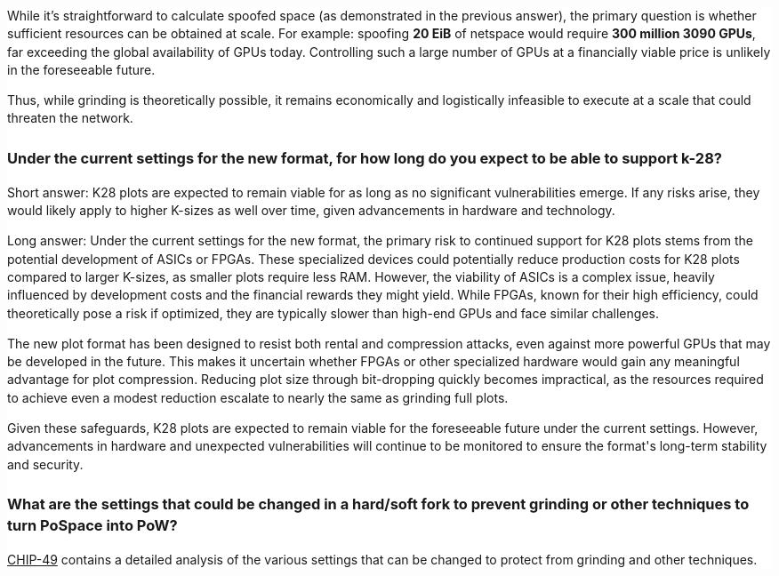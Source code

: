 While it’s straightforward to calculate spoofed space (as demonstrated in the previous answer), the primary question is whether sufficient resources can be obtained at scale. For example: spoofing **20 EiB** of netspace would require **300 million 3090 GPUs**, far exceeding the global availability of GPUs today. Controlling such a large number of GPUs at a financially viable price is unlikely in the foreseeable future.

Thus, while grinding is theoretically possible, it remains economically and logistically infeasible to execute at a scale that could threaten the network.

### Under the current settings for the new format, for how long do you expect to be able to support k-28?

Short answer:
K28 plots are expected to remain viable for as long as no significant vulnerabilities emerge. If any risks arise, they would likely apply to higher K-sizes as well over time, given advancements in hardware and technology.

Long answer:
Under the current settings for the new format, the primary risk to continued support for K28 plots stems from the potential development of ASICs or FPGAs. These specialized devices could potentially reduce production costs for K28 plots compared to larger K-sizes, as smaller plots require less RAM. However, the viability of ASICs is a complex issue, heavily influenced by development costs and the financial rewards they might yield. While FPGAs, known for their high efficiency, could theoretically pose a risk if optimized, they are typically slower than high-end GPUs and face similar challenges.

The new plot format has been designed to resist both rental and compression attacks, even against more powerful GPUs that may be developed in the future. This makes it uncertain whether FPGAs or other specialized hardware would gain any meaningful advantage for plot compression. Reducing plot size through bit-dropping quickly becomes impractical, as the resources required to achieve even a modest reduction escalate to nearly the same as grinding full plots.

Given these safeguards, K28 plots are expected to remain viable for the foreseeable future under the current settings. However, advancements in hardware and unexpected vulnerabilities will continue to be monitored to ensure the format's long-term stability and security.

### What are the settings that could be changed in a hard/soft fork to prevent grinding or other techniques to turn PoSpace into PoW?

[CHIP-49](https://github.com/Chia-Network/chips/pull/161) contains a detailed analysis of the various settings that can be changed to protect from grinding and other techniques.
